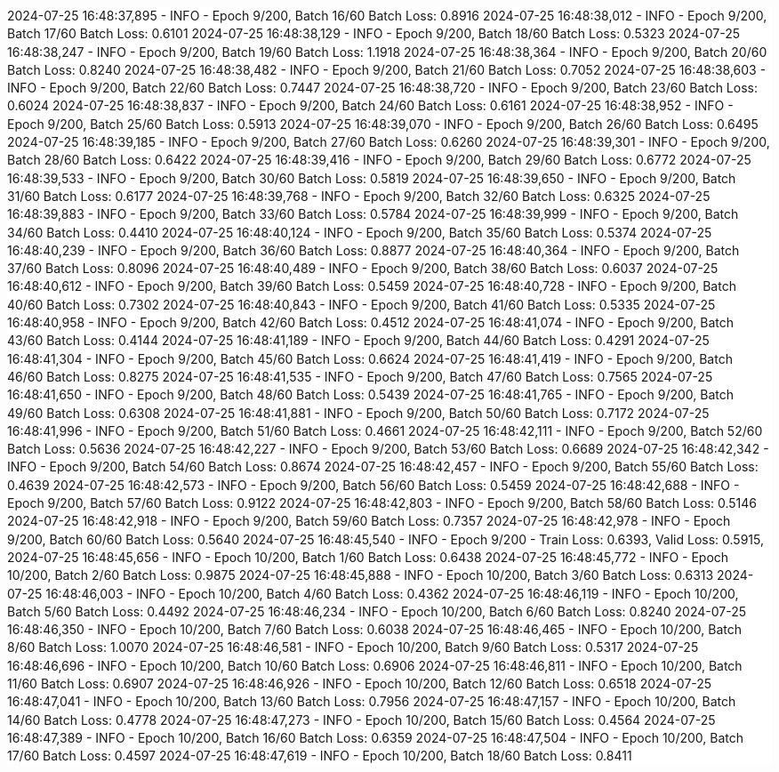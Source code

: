 2024-07-25 16:48:37,895 - INFO - Epoch 9/200, Batch 16/60 Batch Loss: 0.8916
2024-07-25 16:48:38,012 - INFO - Epoch 9/200, Batch 17/60 Batch Loss: 0.6101
2024-07-25 16:48:38,129 - INFO - Epoch 9/200, Batch 18/60 Batch Loss: 0.5323
2024-07-25 16:48:38,247 - INFO - Epoch 9/200, Batch 19/60 Batch Loss: 1.1918
2024-07-25 16:48:38,364 - INFO - Epoch 9/200, Batch 20/60 Batch Loss: 0.8240
2024-07-25 16:48:38,482 - INFO - Epoch 9/200, Batch 21/60 Batch Loss: 0.7052
2024-07-25 16:48:38,603 - INFO - Epoch 9/200, Batch 22/60 Batch Loss: 0.7447
2024-07-25 16:48:38,720 - INFO - Epoch 9/200, Batch 23/60 Batch Loss: 0.6024
2024-07-25 16:48:38,837 - INFO - Epoch 9/200, Batch 24/60 Batch Loss: 0.6161
2024-07-25 16:48:38,952 - INFO - Epoch 9/200, Batch 25/60 Batch Loss: 0.5913
2024-07-25 16:48:39,070 - INFO - Epoch 9/200, Batch 26/60 Batch Loss: 0.6495
2024-07-25 16:48:39,185 - INFO - Epoch 9/200, Batch 27/60 Batch Loss: 0.6260
2024-07-25 16:48:39,301 - INFO - Epoch 9/200, Batch 28/60 Batch Loss: 0.6422
2024-07-25 16:48:39,416 - INFO - Epoch 9/200, Batch 29/60 Batch Loss: 0.6772
2024-07-25 16:48:39,533 - INFO - Epoch 9/200, Batch 30/60 Batch Loss: 0.5819
2024-07-25 16:48:39,650 - INFO - Epoch 9/200, Batch 31/60 Batch Loss: 0.6177
2024-07-25 16:48:39,768 - INFO - Epoch 9/200, Batch 32/60 Batch Loss: 0.6325
2024-07-25 16:48:39,883 - INFO - Epoch 9/200, Batch 33/60 Batch Loss: 0.5784
2024-07-25 16:48:39,999 - INFO - Epoch 9/200, Batch 34/60 Batch Loss: 0.4410
2024-07-25 16:48:40,124 - INFO - Epoch 9/200, Batch 35/60 Batch Loss: 0.5374
2024-07-25 16:48:40,239 - INFO - Epoch 9/200, Batch 36/60 Batch Loss: 0.8877
2024-07-25 16:48:40,364 - INFO - Epoch 9/200, Batch 37/60 Batch Loss: 0.8096
2024-07-25 16:48:40,489 - INFO - Epoch 9/200, Batch 38/60 Batch Loss: 0.6037
2024-07-25 16:48:40,612 - INFO - Epoch 9/200, Batch 39/60 Batch Loss: 0.5459
2024-07-25 16:48:40,728 - INFO - Epoch 9/200, Batch 40/60 Batch Loss: 0.7302
2024-07-25 16:48:40,843 - INFO - Epoch 9/200, Batch 41/60 Batch Loss: 0.5335
2024-07-25 16:48:40,958 - INFO - Epoch 9/200, Batch 42/60 Batch Loss: 0.4512
2024-07-25 16:48:41,074 - INFO - Epoch 9/200, Batch 43/60 Batch Loss: 0.4144
2024-07-25 16:48:41,189 - INFO - Epoch 9/200, Batch 44/60 Batch Loss: 0.4291
2024-07-25 16:48:41,304 - INFO - Epoch 9/200, Batch 45/60 Batch Loss: 0.6624
2024-07-25 16:48:41,419 - INFO - Epoch 9/200, Batch 46/60 Batch Loss: 0.8275
2024-07-25 16:48:41,535 - INFO - Epoch 9/200, Batch 47/60 Batch Loss: 0.7565
2024-07-25 16:48:41,650 - INFO - Epoch 9/200, Batch 48/60 Batch Loss: 0.5439
2024-07-25 16:48:41,765 - INFO - Epoch 9/200, Batch 49/60 Batch Loss: 0.6308
2024-07-25 16:48:41,881 - INFO - Epoch 9/200, Batch 50/60 Batch Loss: 0.7172
2024-07-25 16:48:41,996 - INFO - Epoch 9/200, Batch 51/60 Batch Loss: 0.4661
2024-07-25 16:48:42,111 - INFO - Epoch 9/200, Batch 52/60 Batch Loss: 0.5636
2024-07-25 16:48:42,227 - INFO - Epoch 9/200, Batch 53/60 Batch Loss: 0.6689
2024-07-25 16:48:42,342 - INFO - Epoch 9/200, Batch 54/60 Batch Loss: 0.8674
2024-07-25 16:48:42,457 - INFO - Epoch 9/200, Batch 55/60 Batch Loss: 0.4639
2024-07-25 16:48:42,573 - INFO - Epoch 9/200, Batch 56/60 Batch Loss: 0.5459
2024-07-25 16:48:42,688 - INFO - Epoch 9/200, Batch 57/60 Batch Loss: 0.9122
2024-07-25 16:48:42,803 - INFO - Epoch 9/200, Batch 58/60 Batch Loss: 0.5146
2024-07-25 16:48:42,918 - INFO - Epoch 9/200, Batch 59/60 Batch Loss: 0.7357
2024-07-25 16:48:42,978 - INFO - Epoch 9/200, Batch 60/60 Batch Loss: 0.5640
2024-07-25 16:48:45,540 - INFO - Epoch 9/200 - Train Loss: 0.6393, Valid Loss: 0.5915, 
2024-07-25 16:48:45,656 - INFO - Epoch 10/200, Batch 1/60 Batch Loss: 0.6438
2024-07-25 16:48:45,772 - INFO - Epoch 10/200, Batch 2/60 Batch Loss: 0.9875
2024-07-25 16:48:45,888 - INFO - Epoch 10/200, Batch 3/60 Batch Loss: 0.6313
2024-07-25 16:48:46,003 - INFO - Epoch 10/200, Batch 4/60 Batch Loss: 0.4362
2024-07-25 16:48:46,119 - INFO - Epoch 10/200, Batch 5/60 Batch Loss: 0.4492
2024-07-25 16:48:46,234 - INFO - Epoch 10/200, Batch 6/60 Batch Loss: 0.8240
2024-07-25 16:48:46,350 - INFO - Epoch 10/200, Batch 7/60 Batch Loss: 0.6038
2024-07-25 16:48:46,465 - INFO - Epoch 10/200, Batch 8/60 Batch Loss: 1.0070
2024-07-25 16:48:46,581 - INFO - Epoch 10/200, Batch 9/60 Batch Loss: 0.5317
2024-07-25 16:48:46,696 - INFO - Epoch 10/200, Batch 10/60 Batch Loss: 0.6906
2024-07-25 16:48:46,811 - INFO - Epoch 10/200, Batch 11/60 Batch Loss: 0.6907
2024-07-25 16:48:46,926 - INFO - Epoch 10/200, Batch 12/60 Batch Loss: 0.6518
2024-07-25 16:48:47,041 - INFO - Epoch 10/200, Batch 13/60 Batch Loss: 0.7956
2024-07-25 16:48:47,157 - INFO - Epoch 10/200, Batch 14/60 Batch Loss: 0.4778
2024-07-25 16:48:47,273 - INFO - Epoch 10/200, Batch 15/60 Batch Loss: 0.4564
2024-07-25 16:48:47,389 - INFO - Epoch 10/200, Batch 16/60 Batch Loss: 0.6359
2024-07-25 16:48:47,504 - INFO - Epoch 10/200, Batch 17/60 Batch Loss: 0.4597
2024-07-25 16:48:47,619 - INFO - Epoch 10/200, Batch 18/60 Batch Loss: 0.8411